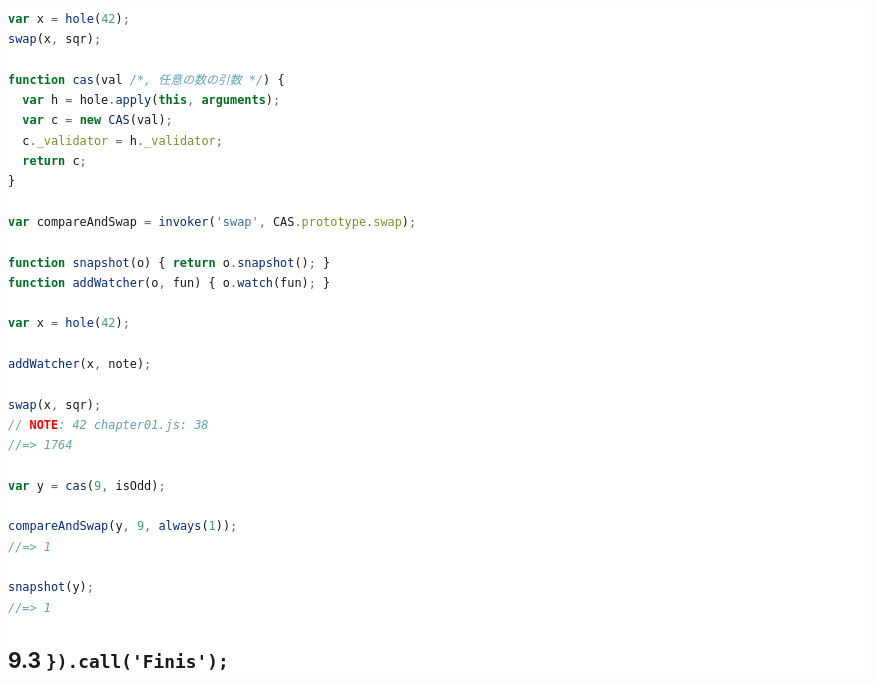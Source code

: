 ```js
var x = hole(42);
swap(x, sqr);

function cas(val /*, 任意の数の引数 */) {
  var h = hole.apply(this, arguments);
  var c = new CAS(val);
  c._validator = h._validator;
  return c;
}

var compareAndSwap = invoker('swap', CAS.prototype.swap);

function snapshot(o) { return o.snapshot(); }
function addWatcher(o, fun) { o.watch(fun); }

var x = hole(42);

addWatcher(x, note);

swap(x, sqr);
// NOTE: 42 chapter01.js: 38
//=> 1764

var y = cas(9, isOdd);

compareAndSwap(y, 9, always(1));
//=> 1

snapshot(y);
//=> 1
```


## 9.3 `}).call('Finis');`
